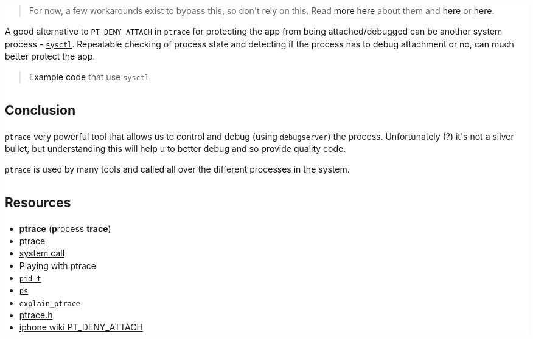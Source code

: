 > For now, a few workarounds exist to bypass this, so don't rely on this. Read [more here](https://www.coredump.gr/articles/ios-anti-debugging-protections-part-1/) about them and [here](https://iphonedevwiki.net/index.php/Crack_prevention#PT_DENY_ATTACH) or [here](https://serializethoughts.com/2018/01/23/bypassing-anti-debugger-check-in-ios-applications).

A good alternative to `PT_DENY_ATTACH` in `ptrace` for protecting the app from being attached/debugged can be another system process - [`sysctl`](https://developer.apple.com/library/archive/documentation/System/Conceptual/ManPages_iPhoneOS/man3/sysctl.3.html). Repeatable checking of process state and detecting if the process has to debug attachment or no, can much better protect the app.

> [Example code](https://gist.github.com/rais38/4758465) that use `sysctl`

## Conclusion

`ptrace` very powerful tool that allows us to control and debug (using `debugserver`) the process. Unfortunately (?) it's not a silver bullet, but understanding this will help u to better debug and so provide quality code. 

`ptrace` is used by many tools and called all over the different processes in the system.

## Resources

* [**ptrace** (**p**rocess **trace**)](https://en.wikipedia.org/wiki/Ptrace#:~:text=ptrace%20is%20a%20system%20call,internal%20state%20of%20its%20target.)
* [ptrace](https://man7.org/linux/man-pages/man2/ptrace.2.html)
* [system call](https://en.wikipedia.org/wiki/System_call)
* [Playing with ptrace](https://www.linuxjournal.com/article/6100?page=0,3)
* [`pid_t`](https://ftp.gnu.org/old-gnu/Manuals/glibc-2.2.3/html_node/libc_554.html#:~:text=The%20pid_t%20data%20type%20is,Function%3A%20pid_t%20getppid%20(void))
* [`ps`](https://man7.org/linux/man-pages/man1/ps.1.html)
* [`explain_ptrace`](https://linux.die.net/man/3/explain_ptrace)
* [ptrace.h](https://opensource.apple.com/source/xnu/xnu-792.13.8/bsd/sys/ptrace.h)
* [iphone wiki PT_DENY_ATTACH](https://iphonedevwiki.net/index.php/Crack_prevention#PT_DENY_ATTACH)